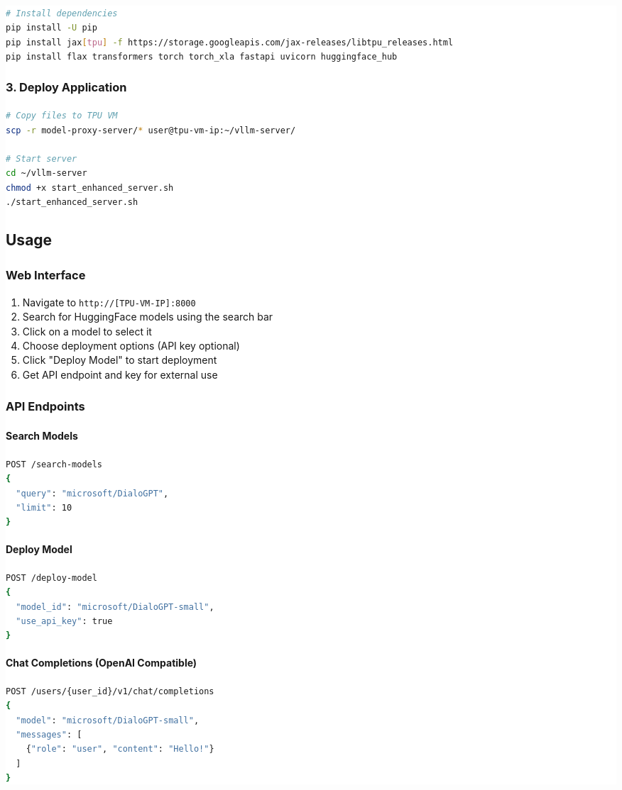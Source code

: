 ```bash
# Install dependencies
pip install -U pip
pip install jax[tpu] -f https://storage.googleapis.com/jax-releases/libtpu_releases.html
pip install flax transformers torch torch_xla fastapi uvicorn huggingface_hub
```

### 3. Deploy Application

```bash
# Copy files to TPU VM
scp -r model-proxy-server/* user@tpu-vm-ip:~/vllm-server/

# Start server
cd ~/vllm-server
chmod +x start_enhanced_server.sh
./start_enhanced_server.sh
```

## Usage

### Web Interface

1. Navigate to `http://[TPU-VM-IP]:8000`
2. Search for HuggingFace models using the search bar
3. Click on a model to select it
4. Choose deployment options (API key optional)
5. Click "Deploy Model" to start deployment
6. Get API endpoint and key for external use

### API Endpoints

#### Search Models
```bash
POST /search-models
{
  "query": "microsoft/DialoGPT",
  "limit": 10
}
```

#### Deploy Model
```bash
POST /deploy-model
{
  "model_id": "microsoft/DialoGPT-small",
  "use_api_key": true
}
```

#### Chat Completions (OpenAI Compatible)
```bash
POST /users/{user_id}/v1/chat/completions
{
  "model": "microsoft/DialoGPT-small",
  "messages": [
    {"role": "user", "content": "Hello!"}
  ]
}
```
